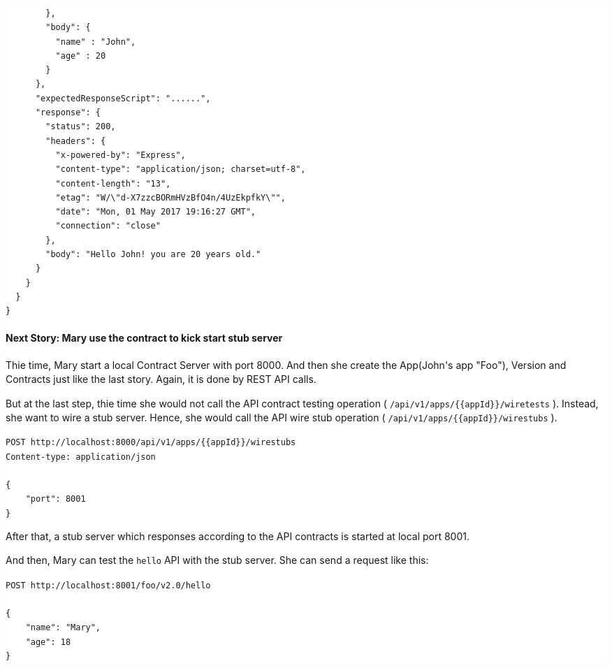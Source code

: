 ```
        },
        "body": {
          "name" : "John",
          "age" : 20
        }
      },
      "expectedResponseScript": "......",
      "response": {
        "status": 200,
        "headers": {
          "x-powered-by": "Express",
          "content-type": "application/json; charset=utf-8",
          "content-length": "13",
          "etag": "W/\"d-X7zzcBORmHVzBfO4n/4UzEkpfkY\"",
          "date": "Mon, 01 May 2017 19:16:27 GMT",
          "connection": "close"
        },
        "body": "Hello John! you are 20 years old."
      }
    }
  }
}
```


#### Next Story: Mary use the contract to kick start stub server

Thie time, Mary start a local Contract Server with port 8000.
And then she create the App(John's app "Foo"), Version and Contracts just like the last story. Again, it is done by REST API calls.

But at the last step, thie time she would not call the API contract testing operation ( `/api/v1/apps/{{appId}}/wiretests` ).
Instead, she want to wire a stub server. Hence, she would call the API wire stub operation ( `/api/v1/apps/{{appId}}/wirestubs` ).

```
POST http://localhost:8000/api/v1/apps/{{appId}}/wirestubs
Content-type: application/json

{
    "port": 8001
}
```

After that, a stub server which responses according to the API contracts is started at local port 8001.

And then, Mary can test the `hello` API with the stub server. She can send a request like this:

```
POST http://localhost:8001/foo/v2.0/hello

{
    "name": "Mary",
    "age": 18
}
```
